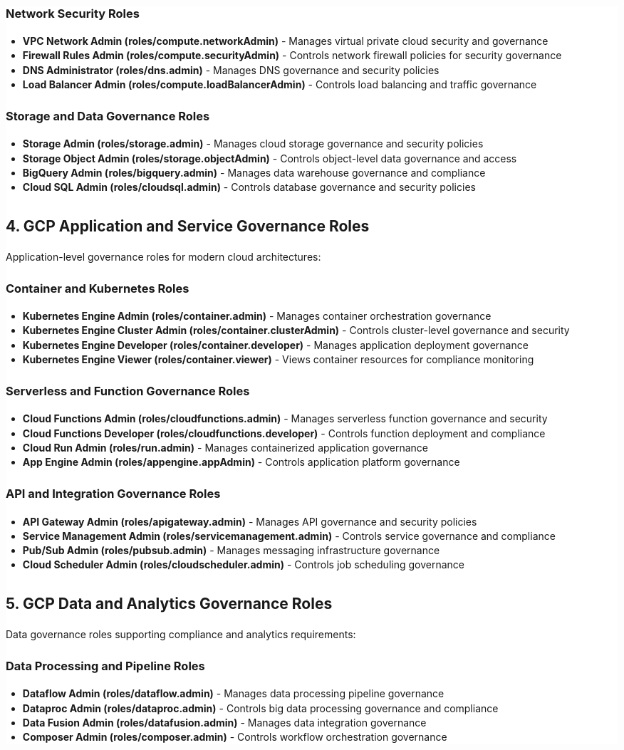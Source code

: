 ### Network Security Roles
- **VPC Network Admin (roles/compute.networkAdmin)** - Manages virtual private cloud security and governance
- **Firewall Rules Admin (roles/compute.securityAdmin)** - Controls network firewall policies for security governance
- **DNS Administrator (roles/dns.admin)** - Manages DNS governance and security policies
- **Load Balancer Admin (roles/compute.loadBalancerAdmin)** - Controls load balancing and traffic governance

### Storage and Data Governance Roles
- **Storage Admin (roles/storage.admin)** - Manages cloud storage governance and security policies
- **Storage Object Admin (roles/storage.objectAdmin)** - Controls object-level data governance and access
- **BigQuery Admin (roles/bigquery.admin)** - Manages data warehouse governance and compliance
- **Cloud SQL Admin (roles/cloudsql.admin)** - Controls database governance and security policies

## 4. GCP Application and Service Governance Roles

Application-level governance roles for modern cloud architectures:

### Container and Kubernetes Roles
- **Kubernetes Engine Admin (roles/container.admin)** - Manages container orchestration governance
- **Kubernetes Engine Cluster Admin (roles/container.clusterAdmin)** - Controls cluster-level governance and security
- **Kubernetes Engine Developer (roles/container.developer)** - Manages application deployment governance
- **Kubernetes Engine Viewer (roles/container.viewer)** - Views container resources for compliance monitoring

### Serverless and Function Governance Roles
- **Cloud Functions Admin (roles/cloudfunctions.admin)** - Manages serverless function governance and security
- **Cloud Functions Developer (roles/cloudfunctions.developer)** - Controls function deployment and compliance
- **Cloud Run Admin (roles/run.admin)** - Manages containerized application governance
- **App Engine Admin (roles/appengine.appAdmin)** - Controls application platform governance

### API and Integration Governance Roles
- **API Gateway Admin (roles/apigateway.admin)** - Manages API governance and security policies
- **Service Management Admin (roles/servicemanagement.admin)** - Controls service governance and compliance
- **Pub/Sub Admin (roles/pubsub.admin)** - Manages messaging infrastructure governance
- **Cloud Scheduler Admin (roles/cloudscheduler.admin)** - Controls job scheduling governance

## 5. GCP Data and Analytics Governance Roles

Data governance roles supporting compliance and analytics requirements:

### Data Processing and Pipeline Roles
- **Dataflow Admin (roles/dataflow.admin)** - Manages data processing pipeline governance
- **Dataproc Admin (roles/dataproc.admin)** - Controls big data processing governance and compliance
- **Data Fusion Admin (roles/datafusion.admin)** - Manages data integration governance
- **Composer Admin (roles/composer.admin)** - Controls workflow orchestration governance
